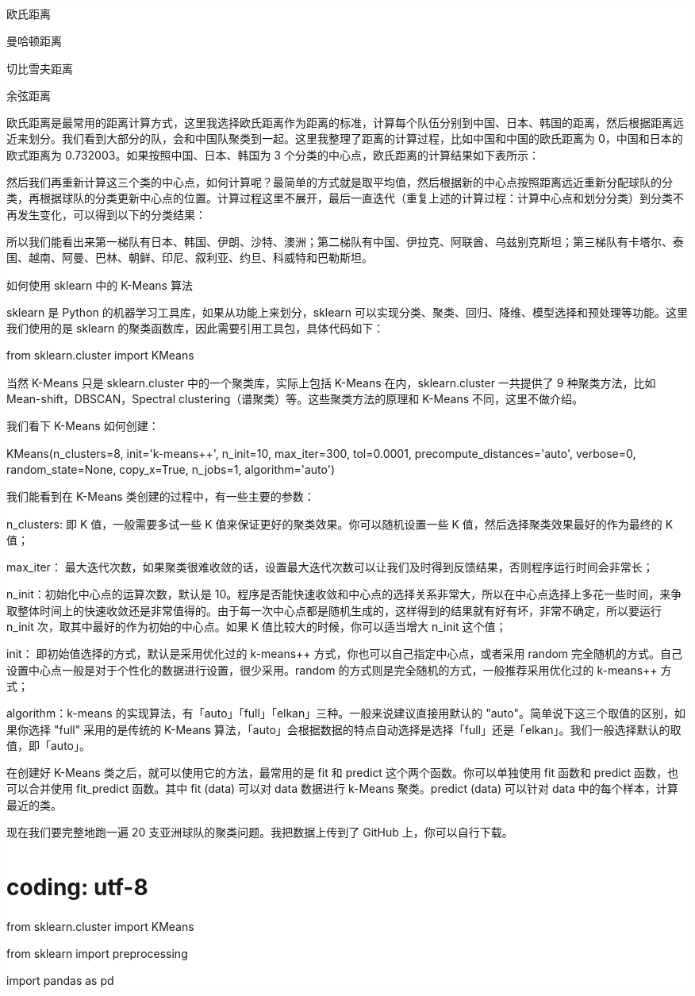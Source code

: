欧氏距离

曼哈顿距离

切比雪夫距离

余弦距离

欧氏距离是最常用的距离计算方式，这里我选择欧氏距离作为距离的标准，计算每个队伍分别到中国、日本、韩国的距离，然后根据距离远近来划分。我们看到大部分的队，会和中国队聚类到一起。这里我整理了距离的计算过程，比如中国和中国的欧氏距离为 0，中国和日本的欧式距离为 0.732003。如果按照中国、日本、韩国为 3 个分类的中心点，欧氏距离的计算结果如下表所示：

然后我们再重新计算这三个类的中心点，如何计算呢？最简单的方式就是取平均值，然后根据新的中心点按照距离远近重新分配球队的分类，再根据球队的分类更新中心点的位置。计算过程这里不展开，最后一直迭代（重复上述的计算过程：计算中心点和划分分类）到分类不再发生变化，可以得到以下的分类结果：

所以我们能看出来第一梯队有日本、韩国、伊朗、沙特、澳洲；第二梯队有中国、伊拉克、阿联酋、乌兹别克斯坦；第三梯队有卡塔尔、泰国、越南、阿曼、巴林、朝鲜、印尼、叙利亚、约旦、科威特和巴勒斯坦。

如何使用 sklearn 中的 K-Means 算法

sklearn 是 Python 的机器学习工具库，如果从功能上来划分，sklearn 可以实现分类、聚类、回归、降维、模型选择和预处理等功能。这里我们使用的是 sklearn 的聚类函数库，因此需要引用工具包，具体代码如下：

from sklearn.cluster import KMeans


当然 K-Means 只是 sklearn.cluster 中的一个聚类库，实际上包括 K-Means 在内，sklearn.cluster 一共提供了 9 种聚类方法，比如 Mean-shift，DBSCAN，Spectral clustering（谱聚类）等。这些聚类方法的原理和 K-Means 不同，这里不做介绍。

我们看下 K-Means 如何创建：

KMeans(n_clusters=8, init='k-means++', n_init=10, max_iter=300, tol=0.0001, precompute_distances='auto', verbose=0, random_state=None, copy_x=True, n_jobs=1, algorithm='auto')


我们能看到在 K-Means 类创建的过程中，有一些主要的参数：

n_clusters: 即 K 值，一般需要多试一些 K 值来保证更好的聚类效果。你可以随机设置一些 K 值，然后选择聚类效果最好的作为最终的 K 值；

max_iter： 最大迭代次数，如果聚类很难收敛的话，设置最大迭代次数可以让我们及时得到反馈结果，否则程序运行时间会非常长；

n_init：初始化中心点的运算次数，默认是 10。程序是否能快速收敛和中心点的选择关系非常大，所以在中心点选择上多花一些时间，来争取整体时间上的快速收敛还是非常值得的。由于每一次中心点都是随机生成的，这样得到的结果就有好有坏，非常不确定，所以要运行 n_init 次，取其中最好的作为初始的中心点。如果 K 值比较大的时候，你可以适当增大 n_init 这个值；

init： 即初始值选择的方式，默认是采用优化过的 k-means++ 方式，你也可以自己指定中心点，或者采用 random 完全随机的方式。自己设置中心点一般是对于个性化的数据进行设置，很少采用。random 的方式则是完全随机的方式，一般推荐采用优化过的 k-means++ 方式；

algorithm：k-means 的实现算法，有「auto」「full」「elkan」三种。一般来说建议直接用默认的 "auto"。简单说下这三个取值的区别，如果你选择 "full" 采用的是传统的 K-Means 算法，「auto」会根据数据的特点自动选择是选择「full」还是「elkan」。我们一般选择默认的取值，即「auto」。

在创建好 K-Means 类之后，就可以使用它的方法，最常用的是 fit 和 predict 这个两个函数。你可以单独使用 fit 函数和 predict 函数，也可以合并使用 fit_predict 函数。其中 fit (data) 可以对 data 数据进行 k-Means 聚类。predict (data) 可以针对 data 中的每个样本，计算最近的类。

现在我们要完整地跑一遍 20 支亚洲球队的聚类问题。我把数据上传到了 GitHub 上，你可以自行下载。

# coding: utf-8


from sklearn.cluster import KMeans


from sklearn import preprocessing


import pandas as pd
